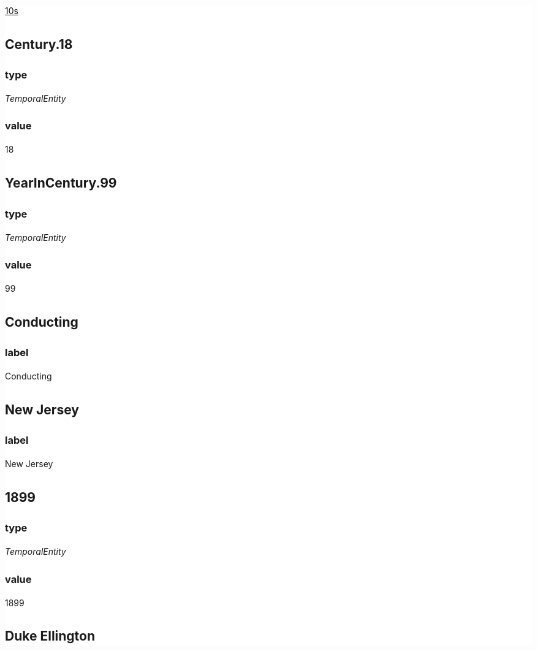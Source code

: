 
[10s](#10s)

## Century.18

### type


*TemporalEntity*

### value


18

## YearInCentury.99

### type


*TemporalEntity*

### value


99

## Conducting

### label


Conducting

## New Jersey

### label


New Jersey

## 1899

### type


*TemporalEntity*

### value


1899

## Duke Ellington
